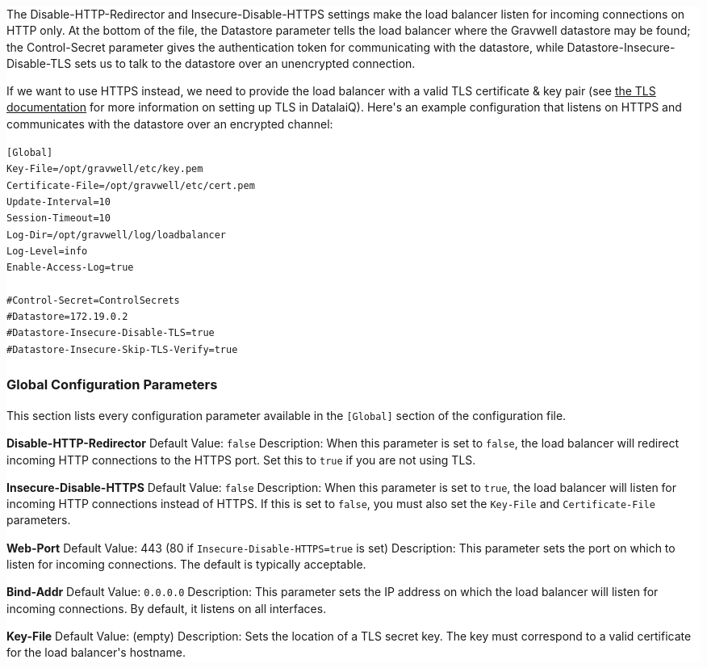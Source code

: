 The Disable-HTTP-Redirector and Insecure-Disable-HTTPS settings make the load balancer listen for incoming connections on HTTP only. At the bottom of the file, the Datastore parameter tells the load balancer where the Gravwell datastore may be found; the Control-Secret parameter gives the authentication token for communicating with the datastore, while Datastore-Insecure-Disable-TLS sets us to talk to the datastore over an unencrypted connection.

If we want to use HTTPS instead, we need to provide the load balancer with a valid TLS certificate & key pair (see [the TLS documentation](/configuration/certificates) for more information on setting up TLS in DatalaiQ). Here's an example configuration that listens on HTTPS and communicates with the datastore over an encrypted channel:

```
[Global]
Key-File=/opt/gravwell/etc/key.pem
Certificate-File=/opt/gravwell/etc/cert.pem
Update-Interval=10
Session-Timeout=10
Log-Dir=/opt/gravwell/log/loadbalancer
Log-Level=info
Enable-Access-Log=true

#Control-Secret=ControlSecrets
#Datastore=172.19.0.2
#Datastore-Insecure-Disable-TLS=true
#Datastore-Insecure-Skip-TLS-Verify=true
```

### Global Configuration Parameters

This section lists every configuration parameter available in the `[Global]` section of the configuration file.

**Disable-HTTP-Redirector**
Default Value:	`false`
Description:	When this parameter is set to `false`, the load balancer will redirect incoming HTTP connections to the HTTPS port. Set this to `true` if you are not using TLS.

**Insecure-Disable-HTTPS**
Default Value:	`false`
Description:	When this parameter is set to `true`, the load balancer will listen for incoming HTTP connections instead of HTTPS. If this is set to `false`, you must also set the `Key-File` and `Certificate-File` parameters.

**Web-Port**
Default Value:	443 (80 if `Insecure-Disable-HTTPS=true` is set)
Description:	This parameter sets the port on which to listen for incoming connections. The default is typically acceptable.

**Bind-Addr**
Default Value:	`0.0.0.0`
Description:	This parameter sets the IP address on which the load balancer will listen for incoming connections. By default, it listens on all interfaces.

**Key-File**
Default Value:	(empty)
Description:	Sets the location of a TLS secret key. The key must correspond to a valid certificate for the load balancer's hostname.
